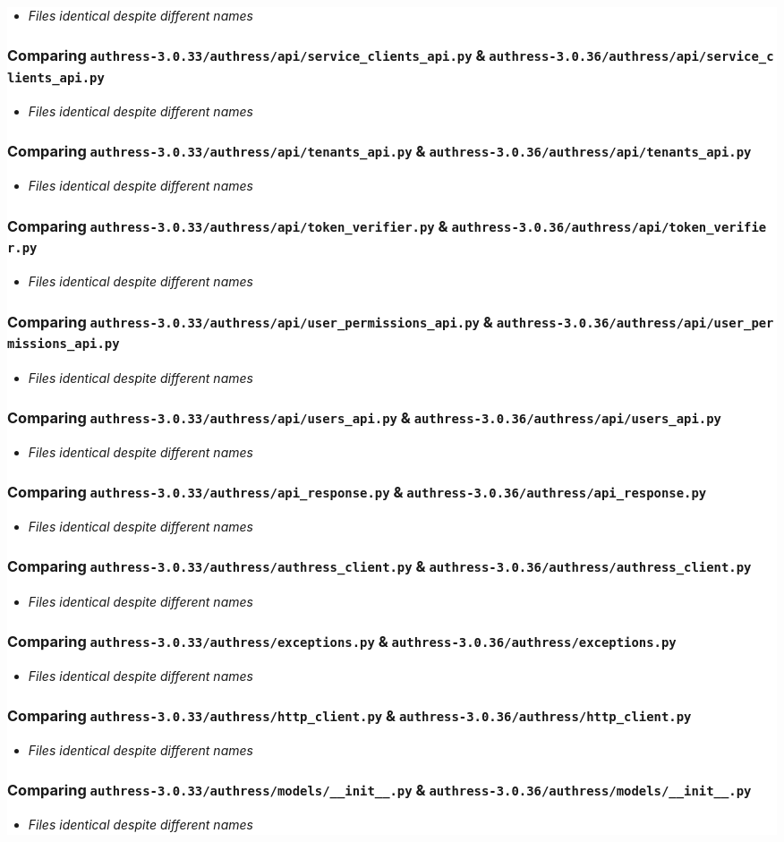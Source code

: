  * *Files identical despite different names*

### Comparing `authress-3.0.33/authress/api/service_clients_api.py` & `authress-3.0.36/authress/api/service_clients_api.py`

 * *Files identical despite different names*

### Comparing `authress-3.0.33/authress/api/tenants_api.py` & `authress-3.0.36/authress/api/tenants_api.py`

 * *Files identical despite different names*

### Comparing `authress-3.0.33/authress/api/token_verifier.py` & `authress-3.0.36/authress/api/token_verifier.py`

 * *Files identical despite different names*

### Comparing `authress-3.0.33/authress/api/user_permissions_api.py` & `authress-3.0.36/authress/api/user_permissions_api.py`

 * *Files identical despite different names*

### Comparing `authress-3.0.33/authress/api/users_api.py` & `authress-3.0.36/authress/api/users_api.py`

 * *Files identical despite different names*

### Comparing `authress-3.0.33/authress/api_response.py` & `authress-3.0.36/authress/api_response.py`

 * *Files identical despite different names*

### Comparing `authress-3.0.33/authress/authress_client.py` & `authress-3.0.36/authress/authress_client.py`

 * *Files identical despite different names*

### Comparing `authress-3.0.33/authress/exceptions.py` & `authress-3.0.36/authress/exceptions.py`

 * *Files identical despite different names*

### Comparing `authress-3.0.33/authress/http_client.py` & `authress-3.0.36/authress/http_client.py`

 * *Files identical despite different names*

### Comparing `authress-3.0.33/authress/models/__init__.py` & `authress-3.0.36/authress/models/__init__.py`

 * *Files identical despite different names*
